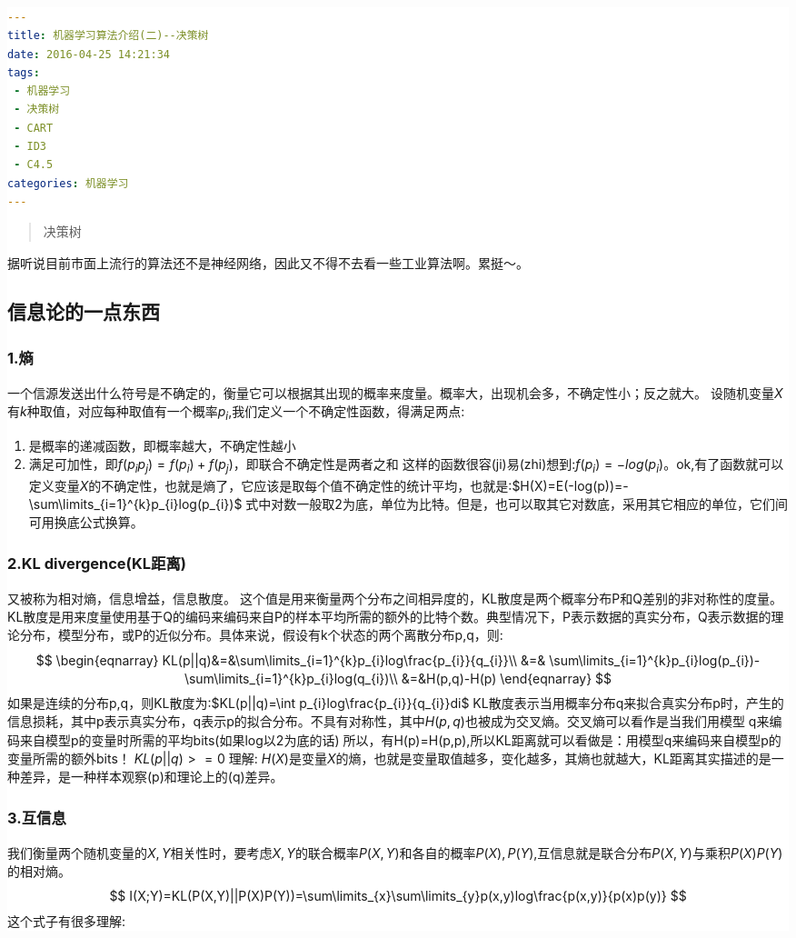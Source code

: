 ```yaml
---
title: 机器学习算法介绍(二)--决策树
date: 2016-04-25 14:21:34
tags:
 - 机器学习
 - 决策树
 - CART
 - ID3
 - C4.5
categories: 机器学习
---
```

<blockquote class="blockquote-center">决策树</blockquote>

据听说目前市面上流行的算法还不是神经网络，因此又不得不去看一些工业算法啊。累挺～。
## 信息论的一点东西
### 1.熵
一个信源发送出什么符号是不确定的，衡量它可以根据其出现的概率来度量。概率大，出现机会多，不确定性小；反之就大。
设随机变量$X$有$k$种取值，对应每种取值有一个概率$p_{i}$,我们定义一个不确定性函数，得满足两点:
 1. 是概率的递减函数，即概率越大，不确定性越小
 2. 满足可加性，即$f(p_{i}p_{j}) = f(p_{i})+f(p_{j})$，即联合不确定性是两者之和
 这样的函数很容(ji)易(zhi)想到:$f(p_{i})=-log(p_{i})$。ok,有了函数就可以定义变量$X$的不确定性，也就是熵了，它应该是取每个值不确定性的统计平均，也就是:$H(X)=E(-log(p))=-\sum\limits_{i=1}^{k}p_{i}log(p_{i})$
式中对数一般取2为底，单位为比特。但是，也可以取其它对数底，采用其它相应的单位，它们间可用换底公式换算。

### 2.KL divergence(KL距离)
又被称为相对熵，信息增益，信息散度。
这个值是用来衡量两个分布之间相异度的，KL散度是两个概率分布P和Q差别的非对称性的度量。 KL散度是用来度量使用基于Q的编码来编码来自P的样本平均所需的额外的比特个数。典型情况下，P表示数据的真实分布，Q表示数据的理论分布，模型分布，或P的近似分布。具体来说，假设有k个状态的两个离散分布p,q，则:
$$
\begin{eqnarray}
KL(p||q)&=&\sum\limits_{i=1}^{k}p_{i}log\frac{p_{i}}{q_{i}}\\
 &=& \sum\limits_{i=1}^{k}p_{i}log(p_{i})-\sum\limits_{i=1}^{k}p_{i}log(q_{i})\\
 &=&H(p,q)-H(p)
\end{eqnarray}
$$
如果是连续的分布p,q，则KL散度为:$KL(p||q)=\int p_{i}log\frac{p_{i}}{q_{i}}di$
 KL散度表示当用概率分布q来拟合真实分布p时，产生的信息损耗，其中p表示真实分布，q表示p的拟合分布。不具有对称性，其中$H(p,q)$也被成为交叉熵。交叉熵可以看作是当我们用模型 q来编码来自模型p的变量时所需的平均bits(如果log以2为底的话)
所以，有H(p)=H(p,p),所以KL距离就可以看做是：用模型q来编码来自模型p的变量所需的额外bits！    $KL(p||q)>=0$
理解:
$H(X)$是变量$X$的熵，也就是变量取值越多，变化越多，其熵也就越大，KL距离其实描述的是一种差异，是一种样本观察(p)和理论上的(q)差异。

### 3.互信息
我们衡量两个随机变量的$X,Y$相关性时，要考虑$X,Y$的联合概率$P(X,Y)$和各自的概率$P(X),P(Y)$,互信息就是联合分布$P(X,Y)$与乘积$P(X)P(Y)$的相对熵。
$$
I(X;Y)=KL(P(X,Y)||P(X)P(Y))=\sum\limits_{x}\sum\limits_{y}p(x,y)log\frac{p(x,y)}{p(x)p(y)}
$$
这个式子有很多理解:
